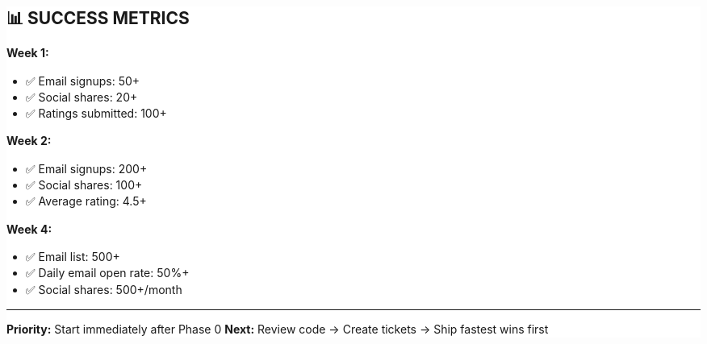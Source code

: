 
## 📊 SUCCESS METRICS

**Week 1:**
- ✅ Email signups: 50+
- ✅ Social shares: 20+
- ✅ Ratings submitted: 100+

**Week 2:**
- ✅ Email signups: 200+
- ✅ Social shares: 100+
- ✅ Average rating: 4.5+

**Week 4:**
- ✅ Email list: 500+
- ✅ Daily email open rate: 50%+
- ✅ Social shares: 500+/month

---

**Priority:** Start immediately after Phase 0
**Next:** Review code → Create tickets → Ship fastest wins first
